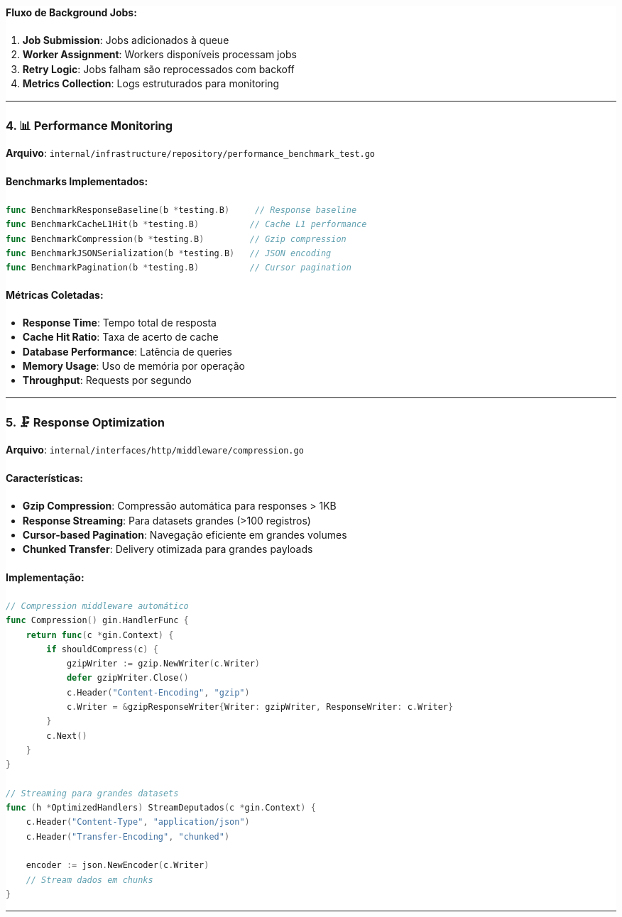 #### Fluxo de Background Jobs:
1. **Job Submission**: Jobs adicionados à queue
2. **Worker Assignment**: Workers disponíveis processam jobs
3. **Retry Logic**: Jobs falham são reprocessados com backoff
4. **Metrics Collection**: Logs estruturados para monitoring

---

### 4. 📊 Performance Monitoring

**Arquivo**: `internal/infrastructure/repository/performance_benchmark_test.go`

#### Benchmarks Implementados:
```go
func BenchmarkResponseBaseline(b *testing.B)     // Response baseline
func BenchmarkCacheL1Hit(b *testing.B)          // Cache L1 performance  
func BenchmarkCompression(b *testing.B)         // Gzip compression
func BenchmarkJSONSerialization(b *testing.B)   // JSON encoding
func BenchmarkPagination(b *testing.B)          // Cursor pagination
```

#### Métricas Coletadas:
- **Response Time**: Tempo total de resposta
- **Cache Hit Ratio**: Taxa de acerto de cache
- **Database Performance**: Latência de queries
- **Memory Usage**: Uso de memória por operação
- **Throughput**: Requests por segundo

---

### 5. 🗜️ Response Optimization

**Arquivo**: `internal/interfaces/http/middleware/compression.go`

#### Características:
- **Gzip Compression**: Compressão automática para responses > 1KB
- **Response Streaming**: Para datasets grandes (>100 registros)
- **Cursor-based Pagination**: Navegação eficiente em grandes volumes
- **Chunked Transfer**: Delivery otimizada para grandes payloads

#### Implementação:
```go
// Compression middleware automático
func Compression() gin.HandlerFunc {
    return func(c *gin.Context) {
        if shouldCompress(c) {
            gzipWriter := gzip.NewWriter(c.Writer)
            defer gzipWriter.Close()
            c.Header("Content-Encoding", "gzip")
            c.Writer = &gzipResponseWriter{Writer: gzipWriter, ResponseWriter: c.Writer}
        }
        c.Next()
    }
}

// Streaming para grandes datasets
func (h *OptimizedHandlers) StreamDeputados(c *gin.Context) {
    c.Header("Content-Type", "application/json")
    c.Header("Transfer-Encoding", "chunked")
    
    encoder := json.NewEncoder(c.Writer)
    // Stream dados em chunks
}
```

---